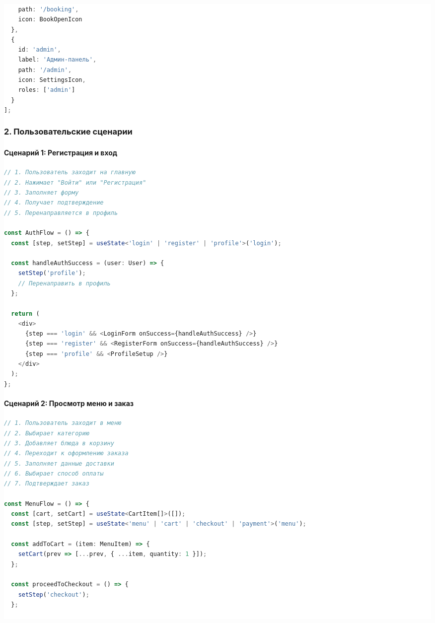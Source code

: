 ```typescript
    path: '/booking',
    icon: BookOpenIcon
  },
  {
    id: 'admin',
    label: 'Админ-панель',
    path: '/admin',
    icon: SettingsIcon,
    roles: ['admin']
  }
];
```

### **2. Пользовательские сценарии**

#### **Сценарий 1: Регистрация и вход**
```typescript
// 1. Пользователь заходит на главную
// 2. Нажимает "Войти" или "Регистрация"
// 3. Заполняет форму
// 4. Получает подтверждение
// 5. Перенаправляется в профиль

const AuthFlow = () => {
  const [step, setStep] = useState<'login' | 'register' | 'profile'>('login');
  
  const handleAuthSuccess = (user: User) => {
    setStep('profile');
    // Перенаправить в профиль
  };
  
  return (
    <div>
      {step === 'login' && <LoginForm onSuccess={handleAuthSuccess} />}
      {step === 'register' && <RegisterForm onSuccess={handleAuthSuccess} />}
      {step === 'profile' && <ProfileSetup />}
    </div>
  );
};
```

#### **Сценарий 2: Просмотр меню и заказ**
```typescript
// 1. Пользователь заходит в меню
// 2. Выбирает категорию
// 3. Добавляет блюда в корзину
// 4. Переходит к оформлению заказа
// 5. Заполняет данные доставки
// 6. Выбирает способ оплаты
// 7. Подтверждает заказ

const MenuFlow = () => {
  const [cart, setCart] = useState<CartItem[]>([]);
  const [step, setStep] = useState<'menu' | 'cart' | 'checkout' | 'payment'>('menu');
  
  const addToCart = (item: MenuItem) => {
    setCart(prev => [...prev, { ...item, quantity: 1 }]);
  };
  
  const proceedToCheckout = () => {
    setStep('checkout');
  };
  
```